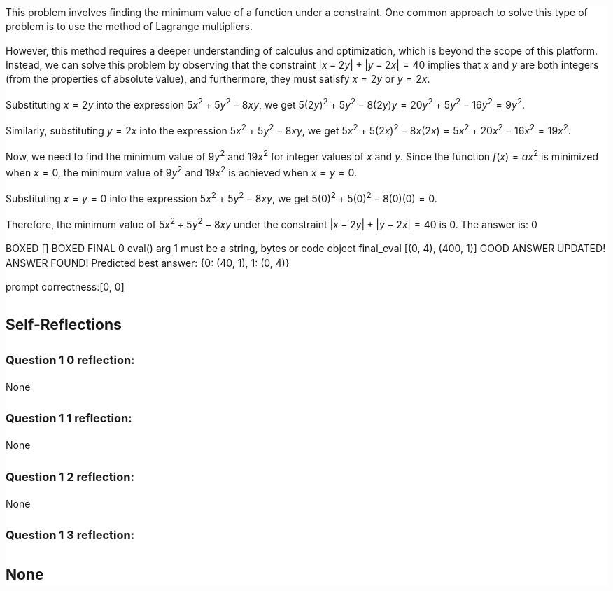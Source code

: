 This problem involves finding the minimum value of a function under a constraint. One common approach to solve this type of problem is to use the method of Lagrange multipliers. 

However, this method requires a deeper understanding of calculus and optimization, which is beyond the scope of this platform. Instead, we can solve this problem by observing that the constraint $|x-2y| + |y-2x| = 40$ implies that $x$ and $y$ are both integers (from the properties of absolute value), and furthermore, they must satisfy $x = 2y$ or $y = 2x$. 

Substituting $x = 2y$ into the expression $5x^2+5y^2-8xy$, we get $5(2y)^2 + 5y^2 - 8(2y)y = 20y^2 + 5y^2 - 16y^2 = 9y^2$. 

Similarly, substituting $y = 2x$ into the expression $5x^2+5y^2-8xy$, we get $5x^2 + 5(2x)^2 - 8x(2x) = 5x^2 + 20x^2 - 16x^2 = 19x^2$. 

Now, we need to find the minimum value of $9y^2$ and $19x^2$ for integer values of $x$ and $y$. Since the function $f(x) = ax^2$ is minimized when $x = 0$, the minimum value of $9y^2$ and $19x^2$ is achieved when $x = y = 0$. 

Substituting $x = y = 0$ into the expression $5x^2+5y^2-8xy$, we get $5(0)^2 + 5(0)^2 - 8(0)(0) = 0$. 

Therefore, the minimum value of $5x^2+5y^2-8xy$ under the constraint $|x-2y| + |y-2x| = 40$ is 0. The answer is: $0$

BOXED []
BOXED FINAL 0
eval() arg 1 must be a string, bytes or code object final_eval
[(0, 4), (400, 1)]
GOOD ANSWER UPDATED!
ANSWER FOUND!
Predicted best answer: {0: (40, 1), 1: (0, 4)}

prompt correctness:[0, 0]

## Self-Reflections

### Question 1 0 reflection:
None
### Question 1 1 reflection:
None
### Question 1 2 reflection:
None
### Question 1 3 reflection:
None
---
